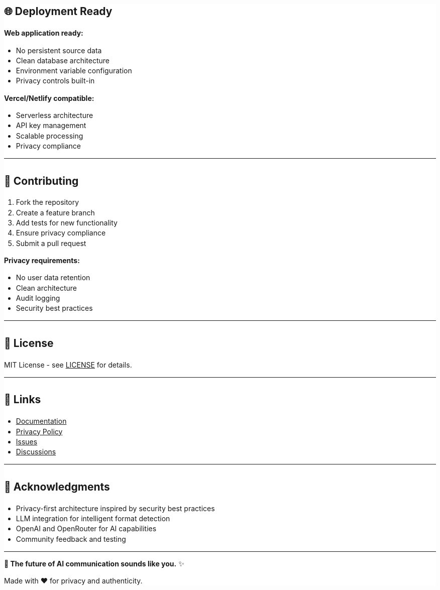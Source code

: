 
## 🌐 Deployment Ready

**Web application ready:**
- No persistent source data
- Clean database architecture
- Environment variable configuration
- Privacy controls built-in

**Vercel/Netlify compatible:**
- Serverless architecture
- API key management
- Scalable processing
- Privacy compliance

---

## 🤝 Contributing

1. Fork the repository
2. Create a feature branch
3. Add tests for new functionality
4. Ensure privacy compliance
5. Submit a pull request

**Privacy requirements:**
- No user data retention
- Clean architecture
- Audit logging
- Security best practices

---

## 📄 License

MIT License - see [LICENSE](LICENSE) for details.

---

## 🔗 Links

- [Documentation](https://github.com/your-repo/docs)
- [Privacy Policy](https://github.com/your-repo/privacy)
- [Issues](https://github.com/your-repo/issues)
- [Discussions](https://github.com/your-repo/discussions)

---

## 🙏 Acknowledgments

- Privacy-first architecture inspired by security best practices
- LLM integration for intelligent format detection
- OpenAI and OpenRouter for AI capabilities
- Community feedback and testing

---

**🎤 The future of AI communication sounds like you.** ✨

Made with ❤️ for privacy and authenticity.

